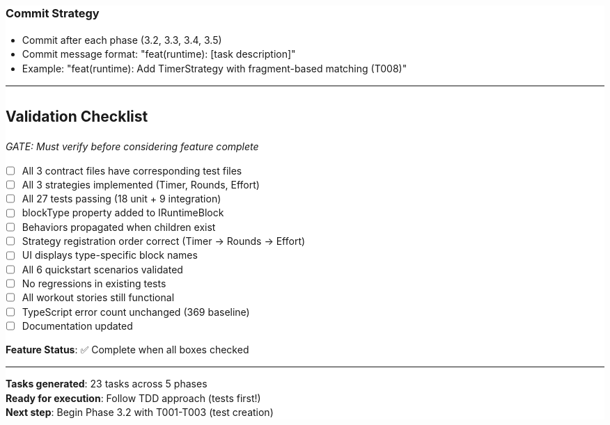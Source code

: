 ### Commit Strategy
- Commit after each phase (3.2, 3.3, 3.4, 3.5)
- Commit message format: "feat(runtime): [task description]"
- Example: "feat(runtime): Add TimerStrategy with fragment-based matching (T008)"

---

## Validation Checklist
*GATE: Must verify before considering feature complete*

- [ ] All 3 contract files have corresponding test files
- [ ] All 3 strategies implemented (Timer, Rounds, Effort)
- [ ] All 27 tests passing (18 unit + 9 integration)
- [ ] blockType property added to IRuntimeBlock
- [ ] Behaviors propagated when children exist
- [ ] Strategy registration order correct (Timer → Rounds → Effort)
- [ ] UI displays type-specific block names
- [ ] All 6 quickstart scenarios validated
- [ ] No regressions in existing tests
- [ ] All workout stories still functional
- [ ] TypeScript error count unchanged (369 baseline)
- [ ] Documentation updated

**Feature Status**: ✅ Complete when all boxes checked

---

**Tasks generated**: 23 tasks across 5 phases  
**Ready for execution**: Follow TDD approach (tests first!)  
**Next step**: Begin Phase 3.2 with T001-T003 (test creation)
